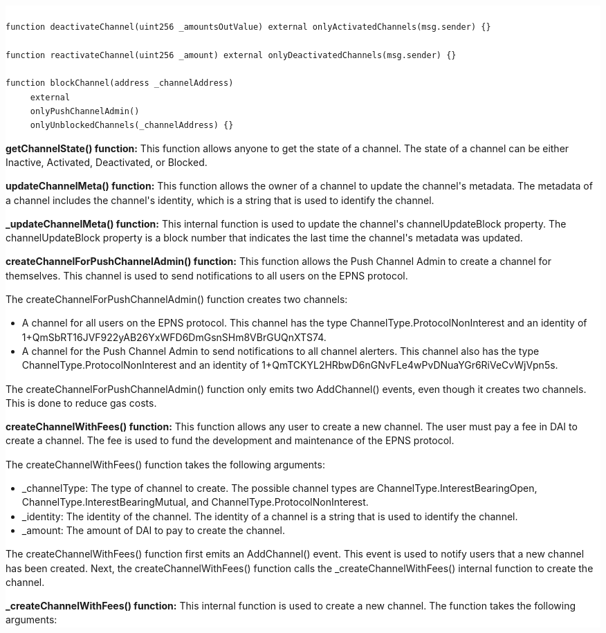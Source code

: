 ```

function deactivateChannel(uint256 _amountsOutValue) external onlyActivatedChannels(msg.sender) {}

function reactivateChannel(uint256 _amount) external onlyDeactivatedChannels(msg.sender) {}

function blockChannel(address _channelAddress)
     external
     onlyPushChannelAdmin()
     onlyUnblockedChannels(_channelAddress) {}

```

**getChannelState() function:** This function allows anyone to get the state of a channel. The state of a channel can be either Inactive, Activated, Deactivated, or Blocked.

**updateChannelMeta() function:** This function allows the owner of a channel to update the channel's metadata. The metadata of a channel includes the channel's identity, which is a string that is used to identify the channel.

**\_updateChannelMeta() function:** This internal function is used to update the channel's channelUpdateBlock property. The channelUpdateBlock property is a block number that indicates the last time the channel's metadata was updated.

**createChannelForPushChannelAdmin() function:** This function allows the Push Channel Admin to create a channel for themselves. This channel is used to send notifications to all users on the EPNS protocol.

The createChannelForPushChannelAdmin() function creates two channels:

- A channel for all users on the EPNS protocol. This channel has the type ChannelType.ProtocolNonInterest and an identity of 1+QmSbRT16JVF922yAB26YxWFD6DmGsnSHm8VBrGUQnXTS74.
- A channel for the Push Channel Admin to send notifications to all channel alerters. This channel also has the type ChannelType.ProtocolNonInterest and an identity of 1+QmTCKYL2HRbwD6nGNvFLe4wPvDNuaYGr6RiVeCvWjVpn5s.

The createChannelForPushChannelAdmin() function only emits two AddChannel() events, even though it creates two channels. This is done to reduce gas costs.

**createChannelWithFees() function:** This function allows any user to create a new channel. The user must pay a fee in DAI to create a channel. The fee is used to fund the development and maintenance of the EPNS protocol.

The createChannelWithFees() function takes the following arguments:

- \_channelType: The type of channel to create. The possible channel types are ChannelType.InterestBearingOpen, ChannelType.InterestBearingMutual, and ChannelType.ProtocolNonInterest.
- \_identity: The identity of the channel. The identity of a channel is a string that is used to identify the channel.
- \_amount: The amount of DAI to pay to create the channel.

The createChannelWithFees() function first emits an AddChannel() event. This event is used to notify users that a new channel has been created. Next, the createChannelWithFees() function calls the \_createChannelWithFees() internal function to create the channel.

**\_createChannelWithFees() function:** This internal function is used to create a new channel. The function takes the following arguments:
